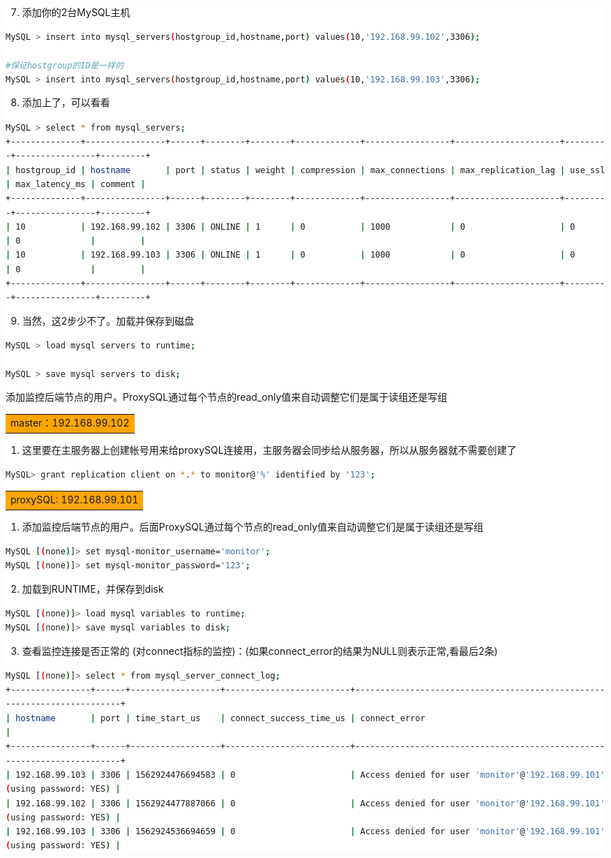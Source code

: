 7. 添加你的2台MySQL主机
```bash
MySQL > insert into mysql_servers(hostgroup_id,hostname,port) values(10,'192.168.99.102',3306);

#保证hostgroup的ID是一样的
MySQL > insert into mysql_servers(hostgroup_id,hostname,port) values(10,'192.168.99.103',3306);
```

8. 添加上了，可以看看
```bash
MySQL > select * from mysql_servers;
+--------------+----------------+------+--------+--------+-------------+-----------------+---------------------+---------+----------------+---------+
| hostgroup_id | hostname       | port | status | weight | compression | max_connections | max_replication_lag | use_ssl | max_latency_ms | comment |
+--------------+----------------+------+--------+--------+-------------+-----------------+---------------------+---------+----------------+---------+
| 10           | 192.168.99.102 | 3306 | ONLINE | 1      | 0           | 1000            | 0                   | 0       | 0              |         |
| 10           | 192.168.99.103 | 3306 | ONLINE | 1      | 0           | 1000            | 0                   | 0       | 0              |         |
+--------------+----------------+------+--------+--------+-------------+-----------------+---------------------+---------+----------------+---------+

```

9. 当然，这2步少不了。加载并保存到磁盘
```bash
MySQL > load mysql servers to runtime;

MySQL > save mysql servers to disk;
```
添加监控后端节点的用户。ProxySQL通过每个节点的read_only值来自动调整它们是属于读组还是写组

<table><tr><td bgcolor=orange> master：192.168.99.102  </td></tr></table>

1. 这里要在主服务器上创建帐号用来给proxySQL连接用，主服务器会同步给从服务器，所以从服务器就不需要创建了
```bash
MySQL> grant replication client on *.* to monitor@'%' identified by '123';
```

<table><td bgcolor=orange>proxySQL: 192.168.99.101</td></table>

1. 添加监控后端节点的用户。后面ProxySQL通过每个节点的read_only值来自动调整它们是属于读组还是写组
```bash
MySQL [(none)]> set mysql-monitor_username='monitor';
MySQL [(none)]> set mysql-monitor_password='123';
```

2. 加载到RUNTIME，并保存到disk
```bash
MySQL [(none)]> load mysql variables to runtime;
MySQL [(none)]> save mysql variables to disk;
```

3. 查看监控连接是否正常的 (对connect指标的监控)：(如果connect_error的结果为NULL则表示正常,看最后2条)
```bash
MySQL [(none)]> select * from mysql_server_connect_log;
+----------------+------+------------------+-------------------------+-------------------------------------------------------------------------+
| hostname       | port | time_start_us    | connect_success_time_us | connect_error                                                           |
+----------------+------+------------------+-------------------------+-------------------------------------------------------------------------+
| 192.168.99.103 | 3306 | 1562924476694583 | 0                       | Access denied for user 'monitor'@'192.168.99.101' (using password: YES) |
| 192.168.99.102 | 3306 | 1562924477887066 | 0                       | Access denied for user 'monitor'@'192.168.99.101' (using password: YES) |
| 192.168.99.103 | 3306 | 1562924536694659 | 0                       | Access denied for user 'monitor'@'192.168.99.101' (using password: YES) |
```
